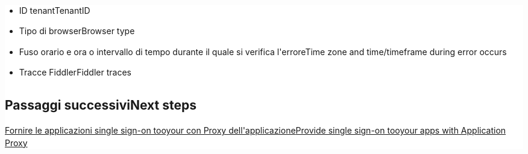 -   <span data-ttu-id="90e02-382">ID tenant</span><span class="sxs-lookup"><span data-stu-id="90e02-382">TenantID</span></span>

-   <span data-ttu-id="90e02-383">Tipo di browser</span><span class="sxs-lookup"><span data-stu-id="90e02-383">Browser type</span></span>

-   <span data-ttu-id="90e02-384">Fuso orario e ora o intervallo di tempo durante il quale si verifica l'errore</span><span class="sxs-lookup"><span data-stu-id="90e02-384">Time zone and time/timeframe during error occurs</span></span>

-   <span data-ttu-id="90e02-385">Tracce Fiddler</span><span class="sxs-lookup"><span data-stu-id="90e02-385">Fiddler traces</span></span>

## <a name="next-steps"></a><span data-ttu-id="90e02-386">Passaggi successivi</span><span class="sxs-lookup"><span data-stu-id="90e02-386">Next steps</span></span>
[<span data-ttu-id="90e02-387">Fornire le applicazioni single sign-on tooyour con Proxy dell'applicazione</span><span class="sxs-lookup"><span data-stu-id="90e02-387">Provide single sign-on tooyour apps with Application Proxy</span></span>](active-directory-application-proxy-sso-using-kcd.md)

